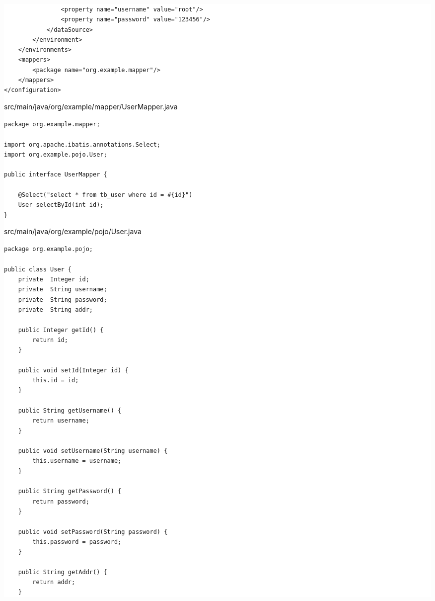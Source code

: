```
                <property name="username" value="root"/>
                <property name="password" value="123456"/>
            </dataSource>
        </environment>
    </environments>
    <mappers>
        <package name="org.example.mapper"/>
    </mappers>
</configuration>
```

src/main/java/org/example/mapper/UserMapper.java

```
package org.example.mapper;

import org.apache.ibatis.annotations.Select;
import org.example.pojo.User;

public interface UserMapper {

    @Select("select * from tb_user where id = #{id}")
    User selectById(int id);
}
```

src/main/java/org/example/pojo/User.java

```
package org.example.pojo;

public class User {
    private  Integer id;
    private  String username;
    private  String password;
    private  String addr;

    public Integer getId() {
        return id;
    }

    public void setId(Integer id) {
        this.id = id;
    }

    public String getUsername() {
        return username;
    }

    public void setUsername(String username) {
        this.username = username;
    }

    public String getPassword() {
        return password;
    }

    public void setPassword(String password) {
        this.password = password;
    }

    public String getAddr() {
        return addr;
    }

```